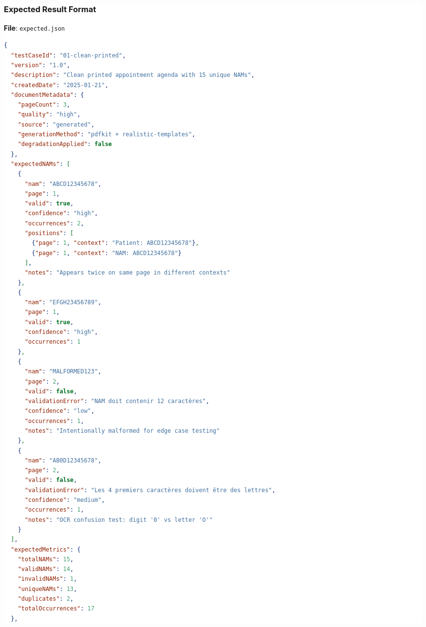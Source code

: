 ### Expected Result Format

**File**: `expected.json`

```json
{
  "testCaseId": "01-clean-printed",
  "version": "1.0",
  "description": "Clean printed appointment agenda with 15 unique NAMs",
  "createdDate": "2025-01-21",
  "documentMetadata": {
    "pageCount": 3,
    "quality": "high",
    "source": "generated",
    "generationMethod": "pdfkit + realistic-templates",
    "degradationApplied": false
  },
  "expectedNAMs": [
    {
      "nam": "ABCD12345678",
      "page": 1,
      "valid": true,
      "confidence": "high",
      "occurrences": 2,
      "positions": [
        {"page": 1, "context": "Patient: ABCD12345678"},
        {"page": 1, "context": "NAM: ABCD12345678"}
      ],
      "notes": "Appears twice on same page in different contexts"
    },
    {
      "nam": "EFGH23456789",
      "page": 1,
      "valid": true,
      "confidence": "high",
      "occurrences": 1
    },
    {
      "nam": "MALFORMED123",
      "page": 2,
      "valid": false,
      "validationError": "NAM doit contenir 12 caractères",
      "confidence": "low",
      "occurrences": 1,
      "notes": "Intentionally malformed for edge case testing"
    },
    {
      "nam": "AB0D12345678",
      "page": 2,
      "valid": false,
      "validationError": "Les 4 premiers caractères doivent être des lettres",
      "confidence": "medium",
      "occurrences": 1,
      "notes": "OCR confusion test: digit '0' vs letter 'O'"
    }
  ],
  "expectedMetrics": {
    "totalNAMs": 15,
    "validNAMs": 14,
    "invalidNAMs": 1,
    "uniqueNAMs": 13,
    "duplicates": 2,
    "totalOccurrences": 17
  },
```